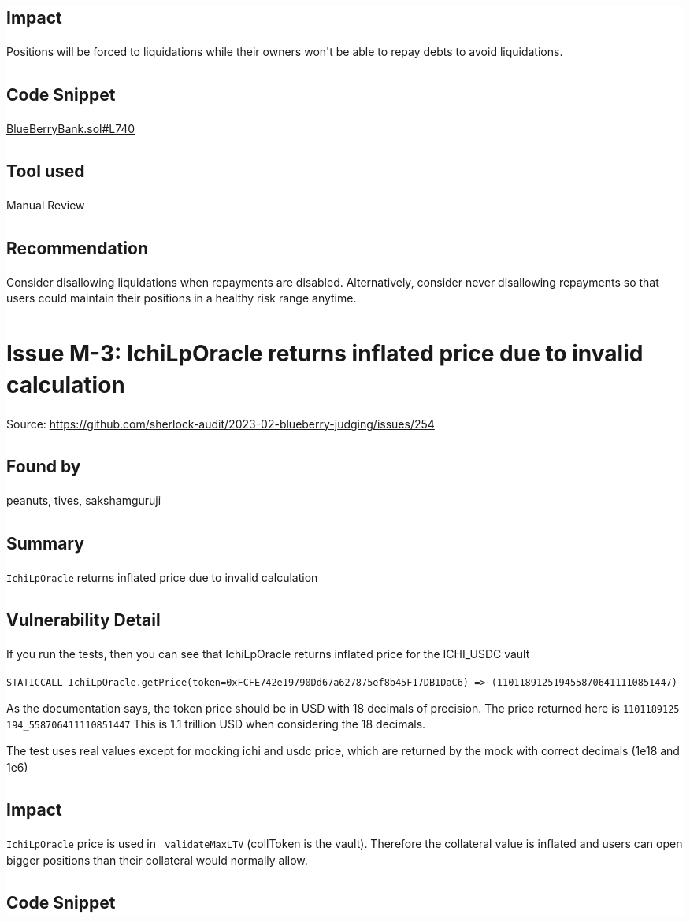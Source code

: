 ## Impact
Positions will be forced to liquidations while their owners won't be able to repay debts to avoid liquidations.
## Code Snippet
[BlueBerryBank.sol#L740](https://github.com/sherlock-audit/2023-02-blueberry/blob/main/contracts/BlueBerryBank.sol#L740)
## Tool used
Manual Review
## Recommendation
Consider disallowing liquidations when repayments are disabled. Alternatively, consider never disallowing repayments so that users could maintain their positions in a healthy risk range anytime.

# Issue M-3: IchiLpOracle returns inflated price due to invalid calculation 

Source: https://github.com/sherlock-audit/2023-02-blueberry-judging/issues/254 

## Found by 
peanuts, tives, sakshamguruji

## Summary

`IchiLpOracle` returns inflated price due to invalid calculation

## Vulnerability Detail

If you run the tests, then you can see that IchiLpOracle returns inflated price for the ICHI_USDC vault

```solidity
STATICCALL IchiLpOracle.getPrice(token=0xFCFE742e19790Dd67a627875ef8b45F17DB1DaC6) => (1101189125194558706411110851447)
```

As the documentation says, the token price should be in USD with 18 decimals of precision. The price returned here is `1101189125194_558706411110851447` This is 1.1 trillion USD when considering the 18 decimals. 

The test uses real values except for mocking ichi and usdc price, which are returned by the mock with correct decimals (1e18 and 1e6)

## Impact

`IchiLpOracle` price is used in `_validateMaxLTV` (collToken is the vault). Therefore the collateral value is inflated and users can open bigger positions than their collateral would normally allow.

## Code Snippet
